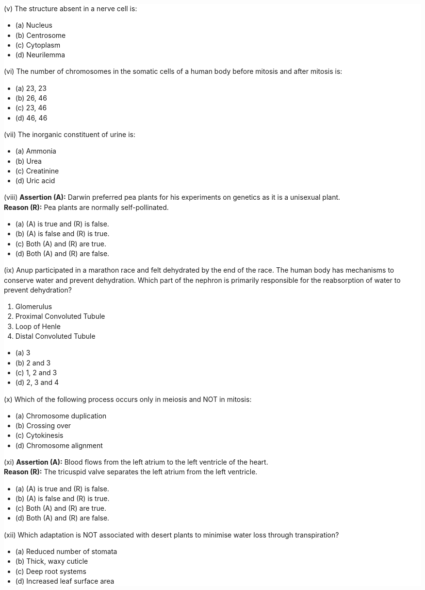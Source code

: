 (v) The structure absent in a nerve cell is:
- (a) Nucleus
- (b) Centrosome
- (c) Cytoplasm
- (d) Neurilemma

(vi) The number of chromosomes in the somatic cells of a human body before mitosis and after mitosis is:
- (a) 23, 23
- (b) 26, 46
- (c) 23, 46
- (d) 46, 46

(vii) The inorganic constituent of urine is:
- (a) Ammonia
- (b) Urea
- (c) Creatinine
- (d) Uric acid

(viii) **Assertion (A):** Darwin preferred pea plants for his experiments on genetics as it is a unisexual plant.  
**Reason (R):** Pea plants are normally self-pollinated.
- (a) (A) is true and (R) is false.
- (b) (A) is false and (R) is true.
- (c) Both (A) and (R) are true.
- (d) Both (A) and (R) are false.

(ix) Anup participated in a marathon race and felt dehydrated by the end of the race. The human body has mechanisms to conserve water and prevent dehydration. Which part of the nephron is primarily responsible for the reabsorption of water to prevent dehydration?
1. Glomerulus
2. Proximal Convoluted Tubule
3. Loop of Henle
4. Distal Convoluted Tubule
- (a) 3
- (b) 2 and 3
- (c) 1, 2 and 3
- (d) 2, 3 and 4

(x) Which of the following process occurs only in meiosis and NOT in mitosis:
- (a) Chromosome duplication
- (b) Crossing over
- (c) Cytokinesis
- (d) Chromosome alignment

(xi) **Assertion (A):** Blood flows from the left atrium to the left ventricle of the heart.  
**Reason (R):** The tricuspid valve separates the left atrium from the left ventricle.
- (a) (A) is true and (R) is false.
- (b) (A) is false and (R) is true.
- (c) Both (A) and (R) are true.
- (d) Both (A) and (R) are false.

(xii) Which adaptation is NOT associated with desert plants to minimise water loss through transpiration?
- (a) Reduced number of stomata
- (b) Thick, waxy cuticle
- (c) Deep root systems
- (d) Increased leaf surface area
